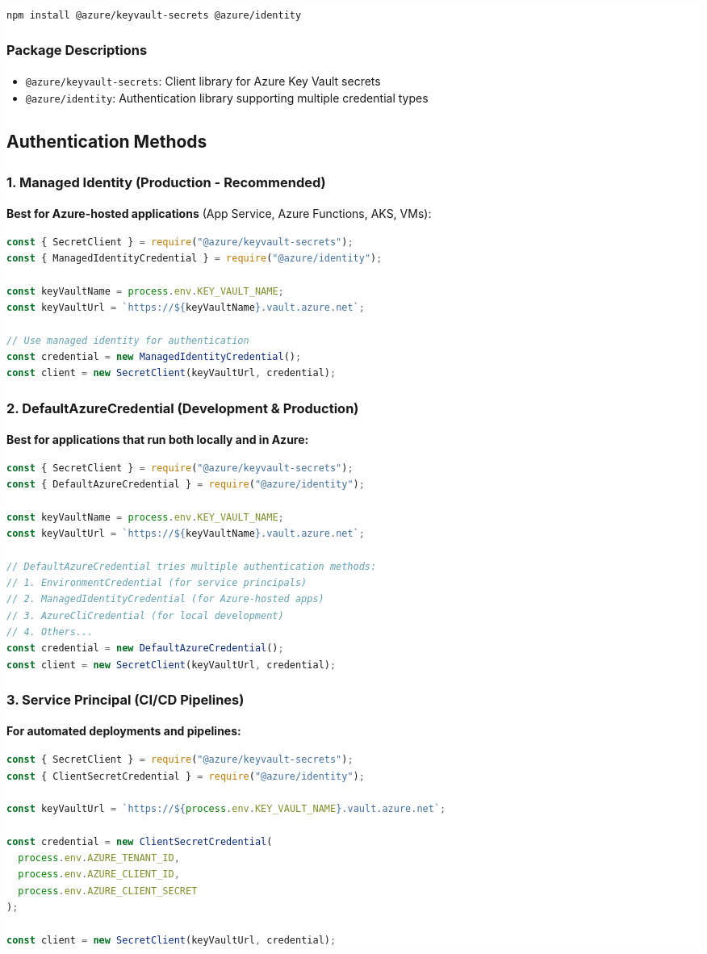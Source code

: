```bash
npm install @azure/keyvault-secrets @azure/identity
```

### Package Descriptions

- `@azure/keyvault-secrets`: Client library for Azure Key Vault secrets
- `@azure/identity`: Authentication library supporting multiple credential types

## Authentication Methods

### 1. Managed Identity (Production - Recommended)

**Best for Azure-hosted applications** (App Service, Azure Functions, AKS, VMs):

```javascript
const { SecretClient } = require("@azure/keyvault-secrets");
const { ManagedIdentityCredential } = require("@azure/identity");

const keyVaultName = process.env.KEY_VAULT_NAME;
const keyVaultUrl = `https://${keyVaultName}.vault.azure.net`;

// Use managed identity for authentication
const credential = new ManagedIdentityCredential();
const client = new SecretClient(keyVaultUrl, credential);
```

### 2. DefaultAzureCredential (Development & Production)

**Best for applications that run both locally and in Azure:**

```javascript
const { SecretClient } = require("@azure/keyvault-secrets");
const { DefaultAzureCredential } = require("@azure/identity");

const keyVaultName = process.env.KEY_VAULT_NAME;
const keyVaultUrl = `https://${keyVaultName}.vault.azure.net`;

// DefaultAzureCredential tries multiple authentication methods:
// 1. EnvironmentCredential (for service principals)
// 2. ManagedIdentityCredential (for Azure-hosted apps)
// 3. AzureCliCredential (for local development)
// 4. Others...
const credential = new DefaultAzureCredential();
const client = new SecretClient(keyVaultUrl, credential);
```

### 3. Service Principal (CI/CD Pipelines)

**For automated deployments and pipelines:**

```javascript
const { SecretClient } = require("@azure/keyvault-secrets");
const { ClientSecretCredential } = require("@azure/identity");

const keyVaultUrl = `https://${process.env.KEY_VAULT_NAME}.vault.azure.net`;

const credential = new ClientSecretCredential(
  process.env.AZURE_TENANT_ID,
  process.env.AZURE_CLIENT_ID,
  process.env.AZURE_CLIENT_SECRET
);

const client = new SecretClient(keyVaultUrl, credential);
```
